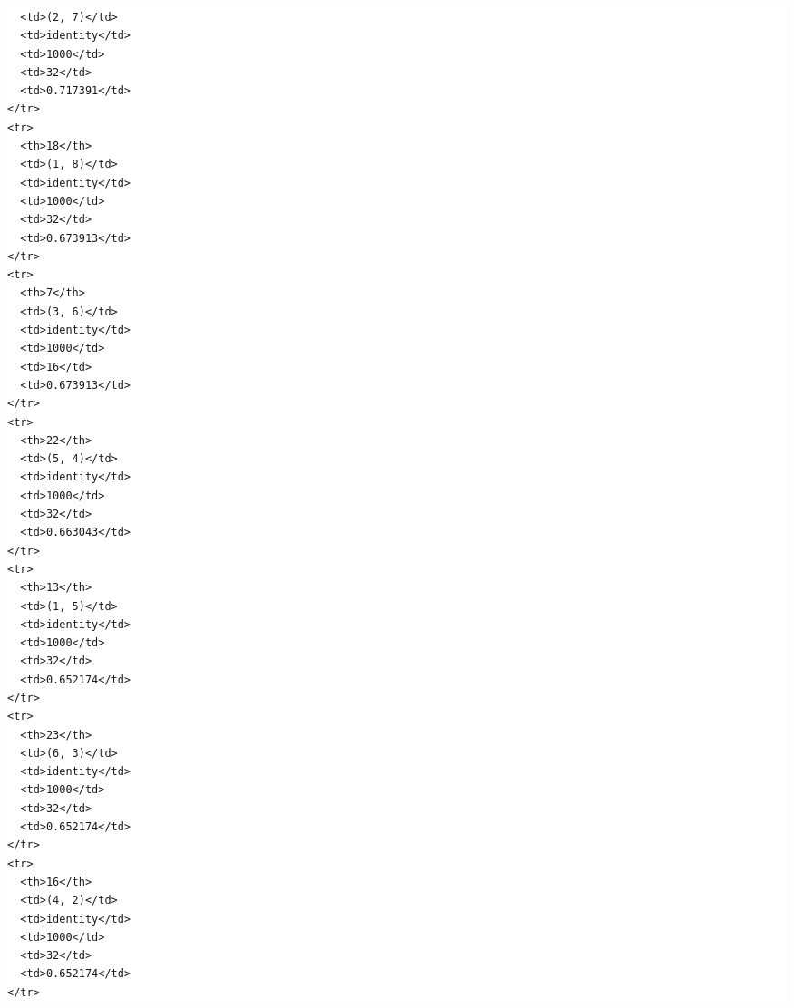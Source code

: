       <td>(2, 7)</td>
      <td>identity</td>
      <td>1000</td>
      <td>32</td>
      <td>0.717391</td>
    </tr>
    <tr>
      <th>18</th>
      <td>(1, 8)</td>
      <td>identity</td>
      <td>1000</td>
      <td>32</td>
      <td>0.673913</td>
    </tr>
    <tr>
      <th>7</th>
      <td>(3, 6)</td>
      <td>identity</td>
      <td>1000</td>
      <td>16</td>
      <td>0.673913</td>
    </tr>
    <tr>
      <th>22</th>
      <td>(5, 4)</td>
      <td>identity</td>
      <td>1000</td>
      <td>32</td>
      <td>0.663043</td>
    </tr>
    <tr>
      <th>13</th>
      <td>(1, 5)</td>
      <td>identity</td>
      <td>1000</td>
      <td>32</td>
      <td>0.652174</td>
    </tr>
    <tr>
      <th>23</th>
      <td>(6, 3)</td>
      <td>identity</td>
      <td>1000</td>
      <td>32</td>
      <td>0.652174</td>
    </tr>
    <tr>
      <th>16</th>
      <td>(4, 2)</td>
      <td>identity</td>
      <td>1000</td>
      <td>32</td>
      <td>0.652174</td>
    </tr>
  </tbody>
</table>
</div>
